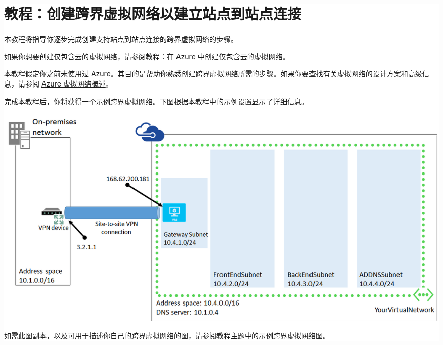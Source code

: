<properties 
	pageTitle="教程：创建跨界虚拟网络以建立站点到站点连接" 
	description="通过本教程了解如何创建具有跨界连接的 Azure 虚拟网络。" 
	services="virtual-network" 
	documentationCenter="" 
	authors="cherylmc" 
	manager="adinah" 
	editor="tysonn"/>  


<tags 
	ms.service="virtual-network" 
	ms.date="08/17/2015" 
	wacn.date=""/>  




# 教程：创建跨界虚拟网络以建立站点到站点连接

本教程将指导你逐步完成创建支持站点到站点连接的跨界虚拟网络的步骤。

如果你想要创建仅包含云的虚拟网络，请参阅[教程：在 Azure 中创建仅包含云的虚拟网络](/documentation/articles/create-virtual-network)。

本教程假定你之前未使用过 Azure。其目的是帮助你熟悉创建跨界虚拟网络所需的步骤。如果你要查找有关虚拟网络的设计方案和高级信息，请参阅 [Azure 虚拟网络概述](/documentation/articles/virtual-networks-overview)。

完成本教程后，你将获得一个示例跨界虚拟网络。下图根据本教程中的示例设置显示了详细信息。

![](./media/virtual-networks-create-site-to-site-cross-premises-connectivity/CreateCrossVnet_12_TutorialCrossPremVNet.png)  


如需此图副本，以及可用于描述你自己的跨界虚拟网络的图，请参阅[教程主题中的示例跨界虚拟网络图](http://gallery.technet.microsoft.com/Example-cross-premises-e5ecb8bb)。
